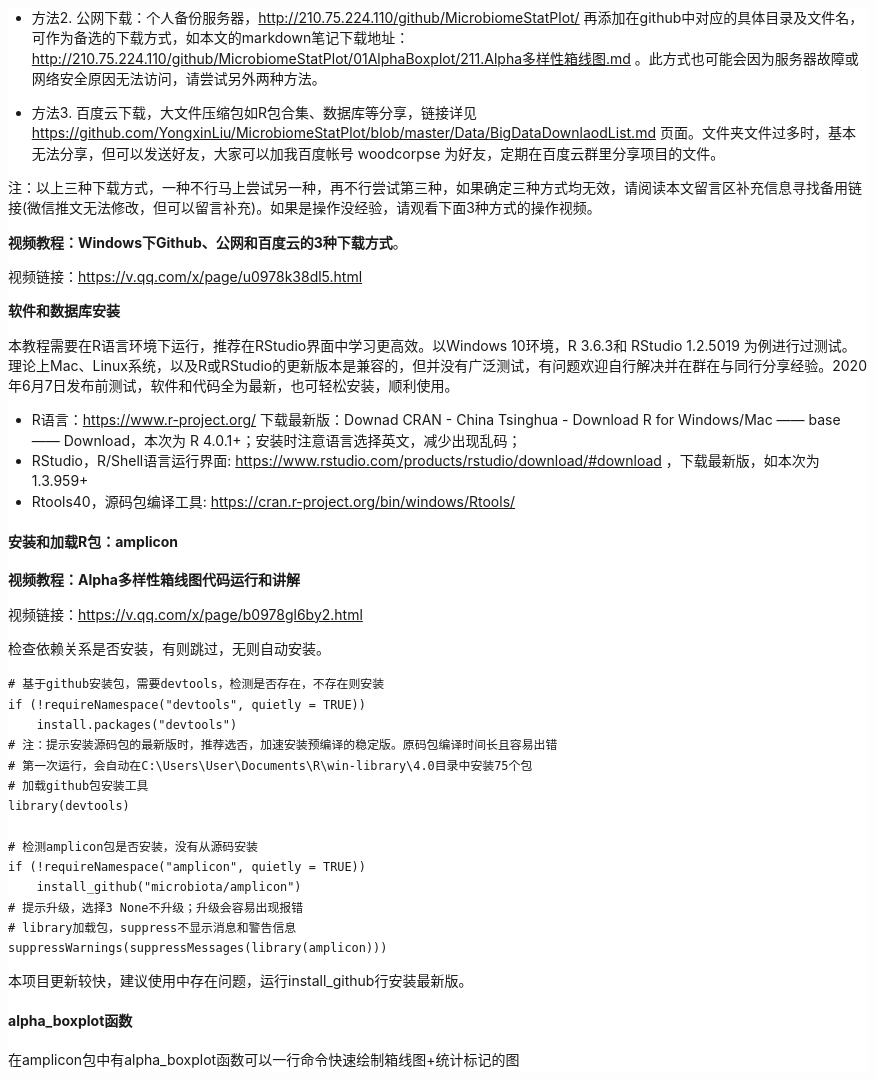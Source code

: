 - 方法2. 公网下载：个人备份服务器，http://210.75.224.110/github/MicrobiomeStatPlot/ 再添加在github中对应的具体目录及文件名，可作为备选的下载方式，如本文的markdown笔记下载地址：http://210.75.224.110/github/MicrobiomeStatPlot/01AlphaBoxplot/211.Alpha多样性箱线图.md 。此方式也可能会因为服务器故障或网络安全原因无法访问，请尝试另外两种方法。

- 方法3. 百度云下载，大文件压缩包如R包合集、数据库等分享，链接详见 https://github.com/YongxinLiu/MicrobiomeStatPlot/blob/master/Data/BigDataDownlaodList.md 页面。文件夹文件过多时，基本无法分享，但可以发送好友，大家可以加我百度帐号 woodcorpse 为好友，定期在百度云群里分享项目的文件。

注：以上三种下载方式，一种不行马上尝试另一种，再不行尝试第三种，如果确定三种方式均无效，请阅读本文留言区补充信息寻找备用链接(微信推文无法修改，但可以留言补充)。如果是操作没经验，请观看下面3种方式的操作视频。

**视频教程：Windows下Github、公网和百度云的3种下载方式**。

视频链接：https://v.qq.com/x/page/u0978k38dl5.html


**软件和数据库安装**

本教程需要在R语言环境下运行，推荐在RStudio界面中学习更高效。以Windows 10环境，R 3.6.3和 RStudio 1.2.5019 为例进行过测试。理论上Mac、Linux系统，以及R或RStudio的更新版本是兼容的，但并没有广泛测试，有问题欢迎自行解决并在群在与同行分享经验。2020年6月7日发布前测试，软件和代码全为最新，也可轻松安装，顺利使用。

- R语言：https://www.r-project.org/ 下载最新版：Downad CRAN - China Tsinghua - Download R for Windows/Mac —— base —— Download，本次为 R 4.0.1+；安装时注意语言选择英文，减少出现乱码；
- RStudio，R/Shell语言运行界面: https://www.rstudio.com/products/rstudio/download/#download ，下载最新版，如本次为1.3.959+
- Rtools40，源码包编译工具: https://cran.r-project.org/bin/windows/Rtools/


#### 安装和加载R包：amplicon

**视频教程：Alpha多样性箱线图代码运行和讲解**

视频链接：https://v.qq.com/x/page/b0978gl6by2.html


检查依赖关系是否安装，有则跳过，无则自动安装。

```{r install}
# 基于github安装包，需要devtools，检测是否存在，不存在则安装
if (!requireNamespace("devtools", quietly = TRUE))
    install.packages("devtools")
# 注：提示安装源码包的最新版时，推荐选否，加速安装预编译的稳定版。原码包编译时间长且容易出错
# 第一次运行，会自动在C:\Users\User\Documents\R\win-library\4.0目录中安装75个包
# 加载github包安装工具
library(devtools)

# 检测amplicon包是否安装，没有从源码安装
if (!requireNamespace("amplicon", quietly = TRUE))
    install_github("microbiota/amplicon")
# 提示升级，选择3 None不升级；升级会容易出现报错
# library加载包，suppress不显示消息和警告信息
suppressWarnings(suppressMessages(library(amplicon)))
```

本项目更新较快，建议使用中存在问题，运行install_github行安装最新版。

#### alpha_boxplot函数

在amplicon包中有alpha_boxplot函数可以一行命令快速绘制箱线图+统计标记的图
